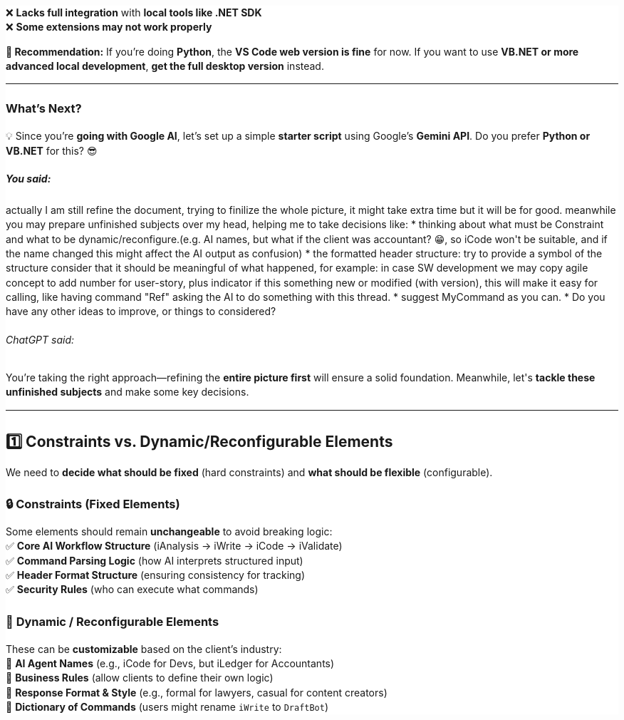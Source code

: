 ❌ **Lacks full integration** with **local tools like .NET SDK**  
❌ **Some extensions may not work properly**

**🔹 Recommendation:** If you’re doing **Python**, the **VS Code web version is fine** for now. If you want to use **VB.NET or more advanced local development**, **get the full desktop version** instead.

---

### **What’s Next?**

💡 Since you’re **going with Google AI**, let’s set up a simple **starter script** using Google’s **Gemini API**. Do you prefer **Python or VB.NET** for this? 😎

##### You said:

actually I am still refine the document, trying to finilize the whole picture, it might take extra time but it will be for good. meanwhile you may prepare unfinished subjects over my head, helping me to take decisions like: * thinking about what must be Constraint and what to be dynamic/reconfigure.(e.g. AI names, but what if the client was accountant? 😁, so iCode won't be suitable, and if the name changed this might affect the AI output as confusion) * the formatted header structure: try to provide a symbol of the structure consider that it should be meaningful of what happened, for example: in case SW development we may copy agile concept to add number for user-story, plus indicator if this something new or modified (with version), this will make it easy for calling, like having command "Ref" asking the AI to do something with this thread. * suggest MyCommand as you can. * Do you have any other ideas to improve, or things to considered?

###### ChatGPT said:

You’re taking the right approach—refining the **entire picture first** will ensure a solid foundation. Meanwhile, let's **tackle these unfinished subjects** and make some key decisions.

---

## **1️⃣ Constraints vs. Dynamic/Reconfigurable Elements**

We need to **decide what should be fixed** (hard constraints) and **what should be flexible** (configurable).

### 🔒 **Constraints (Fixed Elements)**

Some elements should remain **unchangeable** to avoid breaking logic:  
✅ **Core AI Workflow Structure** (iAnalysis → iWrite → iCode → iValidate)  
✅ **Command Parsing Logic** (how AI interprets structured input)  
✅ **Header Format Structure** (ensuring consistency for tracking)  
✅ **Security Rules** (who can execute what commands)

### 🔄 **Dynamic / Reconfigurable Elements**

These can be **customizable** based on the client’s industry:  
🔹 **AI Agent Names** (e.g., iCode for Devs, but iLedger for Accountants)  
🔹 **Business Rules** (allow clients to define their own logic)  
🔹 **Response Format & Style** (e.g., formal for lawyers, casual for content creators)  
🔹 **Dictionary of Commands** (users might rename `iWrite` to `DraftBot`)
